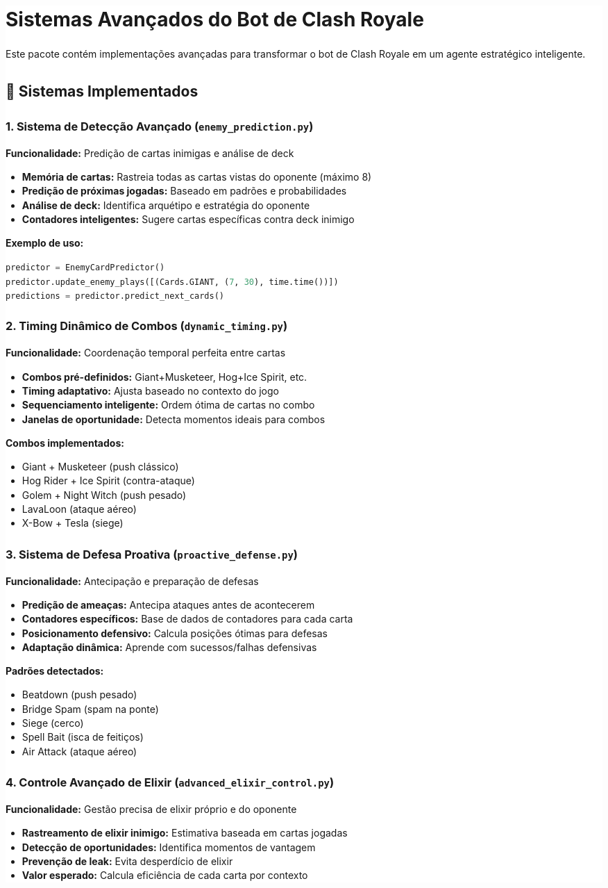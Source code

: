 # Sistemas Avançados do Bot de Clash Royale

Este pacote contém implementações avançadas para transformar o bot de Clash Royale em um agente estratégico inteligente.

## 🧠 Sistemas Implementados

### 1. Sistema de Detecção Avançado (`enemy_prediction.py`)
**Funcionalidade:** Predição de cartas inimigas e análise de deck
- **Memória de cartas:** Rastreia todas as cartas vistas do oponente (máximo 8)
- **Predição de próximas jogadas:** Baseado em padrões e probabilidades
- **Análise de deck:** Identifica arquétipo e estratégia do oponente
- **Contadores inteligentes:** Sugere cartas específicas contra deck inimigo

**Exemplo de uso:**
```python
predictor = EnemyCardPredictor()
predictor.update_enemy_plays([(Cards.GIANT, (7, 30), time.time())])
predictions = predictor.predict_next_cards()
```

### 2. Timing Dinâmico de Combos (`dynamic_timing.py`)
**Funcionalidade:** Coordenação temporal perfeita entre cartas
- **Combos pré-definidos:** Giant+Musketeer, Hog+Ice Spirit, etc.
- **Timing adaptativo:** Ajusta baseado no contexto do jogo
- **Sequenciamento inteligente:** Ordem ótima de cartas no combo
- **Janelas de oportunidade:** Detecta momentos ideais para combos

**Combos implementados:**
- Giant + Musketeer (push clássico)
- Hog Rider + Ice Spirit (contra-ataque)
- Golem + Night Witch (push pesado)
- LavaLoon (ataque aéreo)
- X-Bow + Tesla (siege)

### 3. Sistema de Defesa Proativa (`proactive_defense.py`)
**Funcionalidade:** Antecipação e preparação de defesas
- **Predição de ameaças:** Antecipa ataques antes de acontecerem
- **Contadores específicos:** Base de dados de contadores para cada carta
- **Posicionamento defensivo:** Calcula posições ótimas para defesas
- **Adaptação dinâmica:** Aprende com sucessos/falhas defensivas

**Padrões detectados:**
- Beatdown (push pesado)
- Bridge Spam (spam na ponte)
- Siege (cerco)
- Spell Bait (isca de feitiços)
- Air Attack (ataque aéreo)

### 4. Controle Avançado de Elixir (`advanced_elixir_control.py`)
**Funcionalidade:** Gestão precisa de elixir próprio e do oponente
- **Rastreamento de elixir inimigo:** Estimativa baseada em cartas jogadas
- **Detecção de oportunidades:** Identifica momentos de vantagem
- **Prevenção de leak:** Evita desperdício de elixir
- **Valor esperado:** Calcula eficiência de cada carta por contexto

